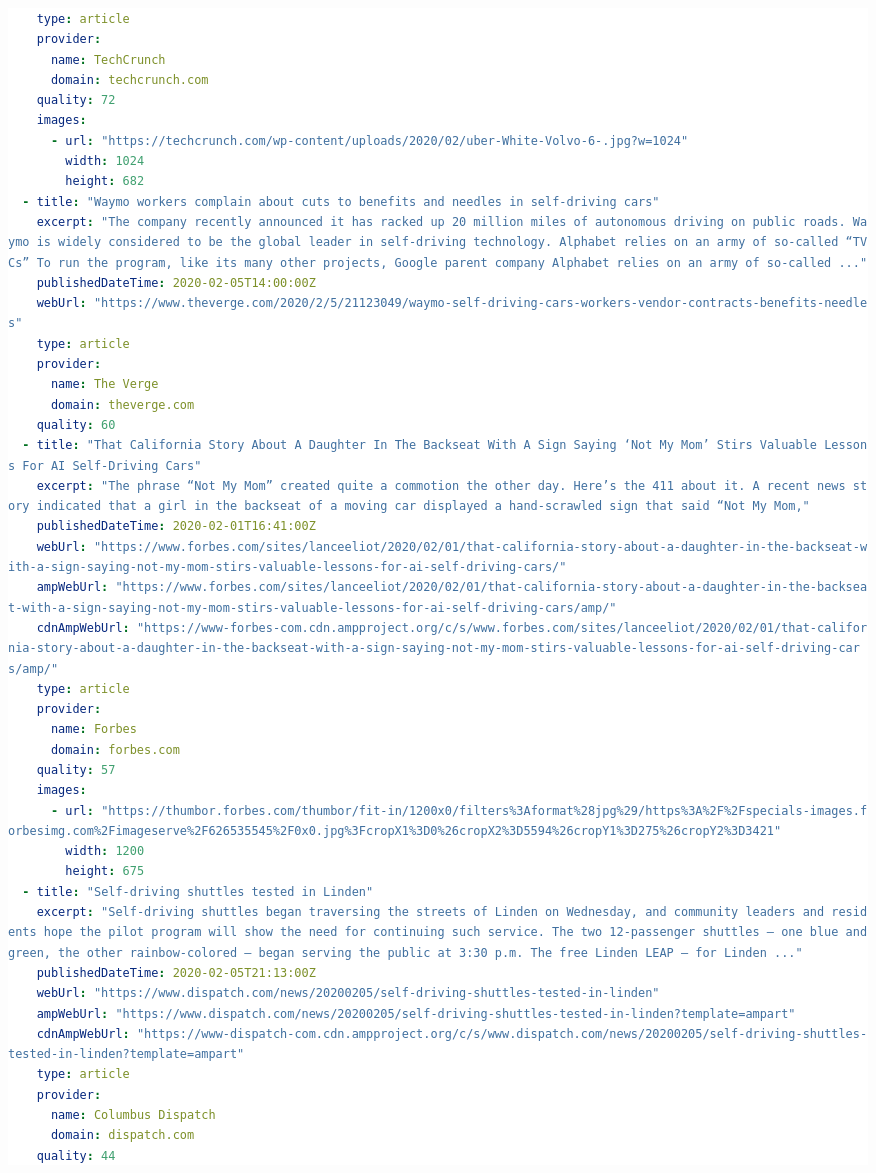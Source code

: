 ```yaml
    type: article
    provider:
      name: TechCrunch
      domain: techcrunch.com
    quality: 72
    images:
      - url: "https://techcrunch.com/wp-content/uploads/2020/02/uber-White-Volvo-6-.jpg?w=1024"
        width: 1024
        height: 682
  - title: "Waymo workers complain about cuts to benefits and needles in self-driving cars"
    excerpt: "The company recently announced it has racked up 20 million miles of autonomous driving on public roads. Waymo is widely considered to be the global leader in self-driving technology. Alphabet relies on an army of so-called “TVCs” To run the program, like its many other projects, Google parent company Alphabet relies on an army of so-called ..."
    publishedDateTime: 2020-02-05T14:00:00Z
    webUrl: "https://www.theverge.com/2020/2/5/21123049/waymo-self-driving-cars-workers-vendor-contracts-benefits-needles"
    type: article
    provider:
      name: The Verge
      domain: theverge.com
    quality: 60
  - title: "That California Story About A Daughter In The Backseat With A Sign Saying ‘Not My Mom’ Stirs Valuable Lessons For AI Self-Driving Cars"
    excerpt: "The phrase “Not My Mom” created quite a commotion the other day. Here’s the 411 about it. A recent news story indicated that a girl in the backseat of a moving car displayed a hand-scrawled sign that said “Not My Mom,"
    publishedDateTime: 2020-02-01T16:41:00Z
    webUrl: "https://www.forbes.com/sites/lanceeliot/2020/02/01/that-california-story-about-a-daughter-in-the-backseat-with-a-sign-saying-not-my-mom-stirs-valuable-lessons-for-ai-self-driving-cars/"
    ampWebUrl: "https://www.forbes.com/sites/lanceeliot/2020/02/01/that-california-story-about-a-daughter-in-the-backseat-with-a-sign-saying-not-my-mom-stirs-valuable-lessons-for-ai-self-driving-cars/amp/"
    cdnAmpWebUrl: "https://www-forbes-com.cdn.ampproject.org/c/s/www.forbes.com/sites/lanceeliot/2020/02/01/that-california-story-about-a-daughter-in-the-backseat-with-a-sign-saying-not-my-mom-stirs-valuable-lessons-for-ai-self-driving-cars/amp/"
    type: article
    provider:
      name: Forbes
      domain: forbes.com
    quality: 57
    images:
      - url: "https://thumbor.forbes.com/thumbor/fit-in/1200x0/filters%3Aformat%28jpg%29/https%3A%2F%2Fspecials-images.forbesimg.com%2Fimageserve%2F626535545%2F0x0.jpg%3FcropX1%3D0%26cropX2%3D5594%26cropY1%3D275%26cropY2%3D3421"
        width: 1200
        height: 675
  - title: "Self-driving shuttles tested in Linden"
    excerpt: "Self-driving shuttles began traversing the streets of Linden on Wednesday, and community leaders and residents hope the pilot program will show the need for continuing such service. The two 12-passenger shuttles — one blue and green, the other rainbow-colored — began serving the public at 3:30 p.m. The free Linden LEAP — for Linden ..."
    publishedDateTime: 2020-02-05T21:13:00Z
    webUrl: "https://www.dispatch.com/news/20200205/self-driving-shuttles-tested-in-linden"
    ampWebUrl: "https://www.dispatch.com/news/20200205/self-driving-shuttles-tested-in-linden?template=ampart"
    cdnAmpWebUrl: "https://www-dispatch-com.cdn.ampproject.org/c/s/www.dispatch.com/news/20200205/self-driving-shuttles-tested-in-linden?template=ampart"
    type: article
    provider:
      name: Columbus Dispatch
      domain: dispatch.com
    quality: 44
```